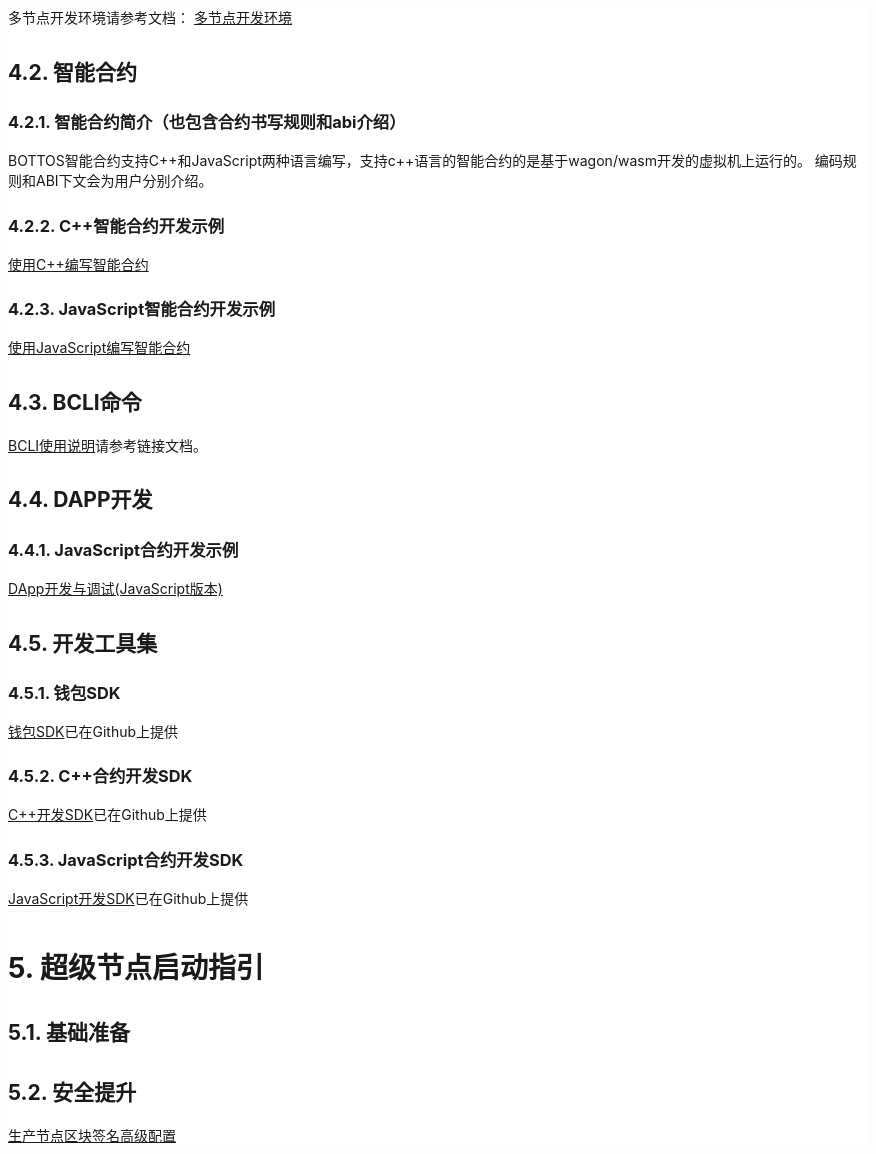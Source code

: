 多节点开发环境请参考文档： [多节点开发环境](./resource_cn/多节点开发环境.md)

## 4.2. 智能合约

### 4.2.1. 智能合约简介（也包含合约书写规则和abi介绍）

BOTTOS智能合约支持C++和JavaScript两种语言编写，支持c++语言的智能合约的是基于wagon/wasm开发的虚拟机上运行的。 编码规则和ABI下文会为用户分别介绍。

### 4.2.2. C++智能合约开发示例

[使用C++编写智能合约](./resource_cn/使用C++编写智能合约.md)

### 4.2.3. JavaScript智能合约开发示例

[使用JavaScript编写智能合约](./resource_cn/使用JavaScript编写智能合约.md)

## 4.3. BCLI命令

[BCLI使用说明](./resource_cn/BCLI使用说明.md)请参考链接文档。


## 4.4. DAPP开发

### 4.4.1. JavaScript合约开发示例

[DApp开发与调试(JavaScript版本)](./resource_cn/DApp开发与调试(JavaScript版本).md)

## 4.5. 开发工具集

### 4.5.1. 钱包SDK

[钱包SDK](https://github.com/bottos-project/bottos-js-crypto)已在Github上提供

### 4.5.2. C++合约开发SDK

[C++开发SDK](https://github.com/bottos-project/contract-tool-cpp)已在Github上提供

### 4.5.3. JavaScript合约开发SDK

[JavaScript开发SDK](https://github.com/bottos-project/contract-tool-js)已在Github上提供



# 5. 超级节点启动指引

## 5.1. 基础准备


## 5.2. 安全提升
[生产节点区块签名高级配置](./resource_cn/生产节点区块签名高级配置.md)
